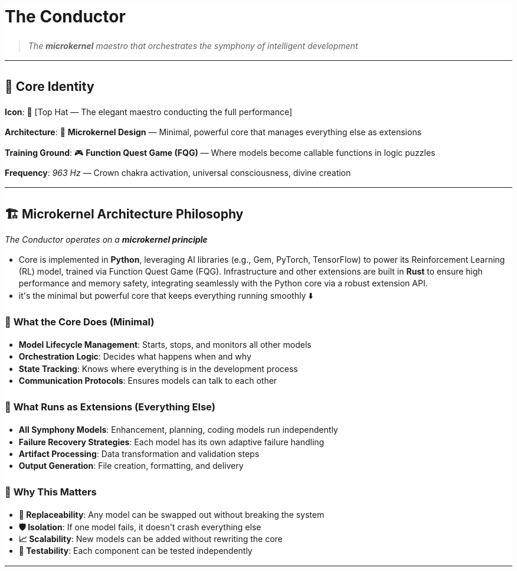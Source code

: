 # The Conductor

> *The **microkernel** maestro that orchestrates the symphony of intelligent development*
> 

---

## 🎯 Core Identity

**Icon**: 🎩 [Top Hat — The elegant maestro conducting the full performance]

**Architecture**: 🧠 **Microkernel Design** — Minimal, powerful core that manages everything else as extensions

**Training Ground**: 🎮 **Function Quest Game (FQG)** — Where models become callable functions in logic puzzles

**Frequency**: *963 Hz* — Crown chakra activation, universal consciousness, divine creation

---

## 🏗️ Microkernel Architecture Philosophy

*The Conductor operates on a **microkernel principle***

- Core is implemented in **Python**, leveraging AI libraries (e.g., Gem, PyTorch, TensorFlow) to power its Reinforcement Learning (RL) model, trained via Function Quest Game (FQG). Infrastructure and other extensions are built in **Rust** to ensure high performance and memory safety, integrating seamlessly with the Python core via a robust extension API.
- it's the minimal but powerful core that keeps everything running smoothly ⬇️

### 🔧 **What the Core Does** (**Minimal**)

- **Model Lifecycle Management**: Starts, stops, and monitors all other models
- **Orchestration Logic**: Decides what happens when and why
- **State Tracking**: Knows where everything is in the development process
- **Communication Protocols**: Ensures models can talk to each other

### 🧩 **What Runs as Extensions** (Everything Else)

- **All Symphony Models**: Enhancement, planning, coding models run independently
- **Failure Recovery Strategies**: Each model has its own adaptive failure handling
- **Artifact Processing**: Data transformation and validation steps
- **Output Generation**: File creation, formatting, and delivery

### 🎯 **Why This Matters**

- **🔄 Replaceability**: Any model can be swapped out without breaking the system
- **🛡️ Isolation**: If one model fails, it doesn't crash everything else
- **📈 Scalability**: New models can be added without rewriting the core
- **🧪 Testability**: Each component can be tested independently

---
